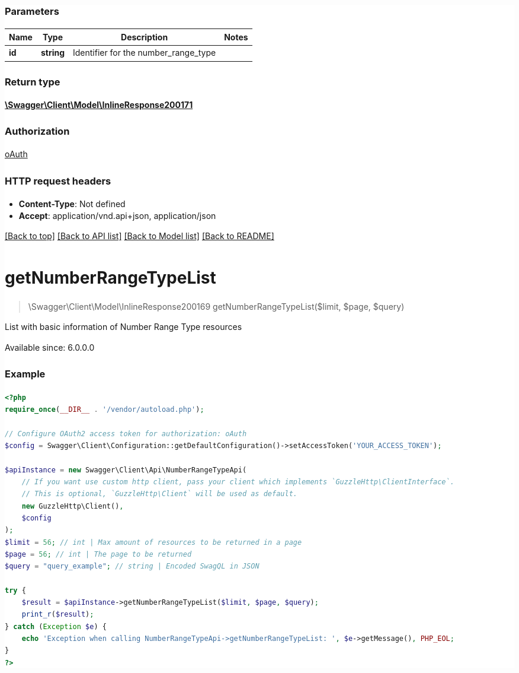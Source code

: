 ### Parameters

Name | Type | Description  | Notes
------------- | ------------- | ------------- | -------------
 **id** | **string**| Identifier for the number_range_type |

### Return type

[**\Swagger\Client\Model\InlineResponse200171**](../Model/InlineResponse200171.md)

### Authorization

[oAuth](../../README.md#oAuth)

### HTTP request headers

 - **Content-Type**: Not defined
 - **Accept**: application/vnd.api+json, application/json

[[Back to top]](#) [[Back to API list]](../../README.md#documentation-for-api-endpoints) [[Back to Model list]](../../README.md#documentation-for-models) [[Back to README]](../../README.md)

# **getNumberRangeTypeList**
> \Swagger\Client\Model\InlineResponse200169 getNumberRangeTypeList($limit, $page, $query)

List with basic information of Number Range Type resources

Available since: 6.0.0.0

### Example
```php
<?php
require_once(__DIR__ . '/vendor/autoload.php');

// Configure OAuth2 access token for authorization: oAuth
$config = Swagger\Client\Configuration::getDefaultConfiguration()->setAccessToken('YOUR_ACCESS_TOKEN');

$apiInstance = new Swagger\Client\Api\NumberRangeTypeApi(
    // If you want use custom http client, pass your client which implements `GuzzleHttp\ClientInterface`.
    // This is optional, `GuzzleHttp\Client` will be used as default.
    new GuzzleHttp\Client(),
    $config
);
$limit = 56; // int | Max amount of resources to be returned in a page
$page = 56; // int | The page to be returned
$query = "query_example"; // string | Encoded SwagQL in JSON

try {
    $result = $apiInstance->getNumberRangeTypeList($limit, $page, $query);
    print_r($result);
} catch (Exception $e) {
    echo 'Exception when calling NumberRangeTypeApi->getNumberRangeTypeList: ', $e->getMessage(), PHP_EOL;
}
?>
```
